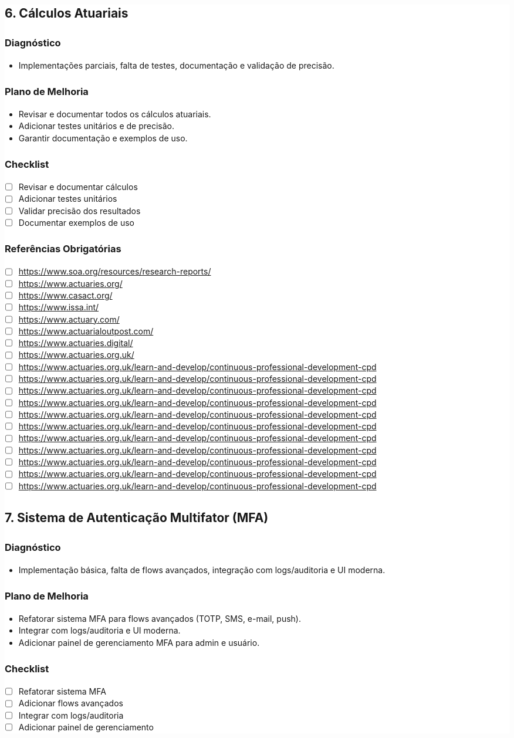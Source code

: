 ## 6. Cálculos Atuariais

### Diagnóstico
- Implementações parciais, falta de testes, documentação e validação de precisão.

### Plano de Melhoria
- Revisar e documentar todos os cálculos atuariais.
- Adicionar testes unitários e de precisão.
- Garantir documentação e exemplos de uso.

### Checklist
- [ ] Revisar e documentar cálculos
- [ ] Adicionar testes unitários
- [ ] Validar precisão dos resultados
- [ ] Documentar exemplos de uso

### Referências Obrigatórias
- [ ] https://www.soa.org/resources/research-reports/
- [ ] https://www.actuaries.org/
- [ ] https://www.casact.org/
- [ ] https://www.issa.int/
- [ ] https://www.actuary.com/
- [ ] https://www.actuarialoutpost.com/
- [ ] https://www.actuaries.digital/
- [ ] https://www.actuaries.org.uk/
- [ ] https://www.actuaries.org.uk/learn-and-develop/continuous-professional-development-cpd
- [ ] https://www.actuaries.org.uk/learn-and-develop/continuous-professional-development-cpd
- [ ] https://www.actuaries.org.uk/learn-and-develop/continuous-professional-development-cpd
- [ ] https://www.actuaries.org.uk/learn-and-develop/continuous-professional-development-cpd
- [ ] https://www.actuaries.org.uk/learn-and-develop/continuous-professional-development-cpd
- [ ] https://www.actuaries.org.uk/learn-and-develop/continuous-professional-development-cpd
- [ ] https://www.actuaries.org.uk/learn-and-develop/continuous-professional-development-cpd
- [ ] https://www.actuaries.org.uk/learn-and-develop/continuous-professional-development-cpd
- [ ] https://www.actuaries.org.uk/learn-and-develop/continuous-professional-development-cpd
- [ ] https://www.actuaries.org.uk/learn-and-develop/continuous-professional-development-cpd
- [ ] https://www.actuaries.org.uk/learn-and-develop/continuous-professional-development-cpd

## 7. Sistema de Autenticação Multifator (MFA)

### Diagnóstico
- Implementação básica, falta de flows avançados, integração com logs/auditoria e UI moderna.

### Plano de Melhoria
- Refatorar sistema MFA para flows avançados (TOTP, SMS, e-mail, push).
- Integrar com logs/auditoria e UI moderna.
- Adicionar painel de gerenciamento MFA para admin e usuário.

### Checklist
- [ ] Refatorar sistema MFA
- [ ] Adicionar flows avançados
- [ ] Integrar com logs/auditoria
- [ ] Adicionar painel de gerenciamento
